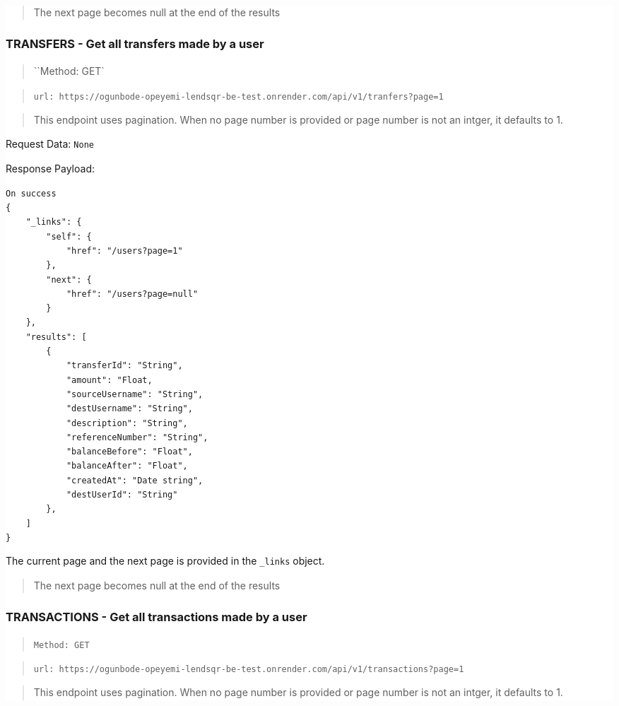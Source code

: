 > The next page becomes null at the end of the results

### TRANSFERS - Get all transfers made by a user

> ``Method: GET`

> ``url: https://ogunbode-opeyemi-lendsqr-be-test.onrender.com/api/v1/tranfers?page=1``

> This endpoint uses pagination. When no page number is provided or page number is not an intger, it defaults to 1.

Request Data: ``None``

Response Payload:

```
On success
{
    "_links": {
        "self": {
            "href": "/users?page=1"
        },
        "next": {
            "href": "/users?page=null"
        }
    },
    "results": [
        {
            "transferId": "String",
            "amount": "Float,
            "sourceUsername": "String",
            "destUsername": "String",
            "description": "String",
            "referenceNumber": "String",
            "balanceBefore": "Float",
            "balanceAfter": "Float",
            "createdAt": "Date string",
            "destUserId": "String"
        },
    ]
}
```

The current page and the next page is provided in the ``_links`` object.

> The next page becomes null at the end of the results

### TRANSACTIONS - Get all transactions made by a user

> ``Method: GET``

> ``url: https://ogunbode-opeyemi-lendsqr-be-test.onrender.com/api/v1/transactions?page=1``

> This endpoint uses pagination. When no page number is provided or page number is not an intger, it defaults to 1.
